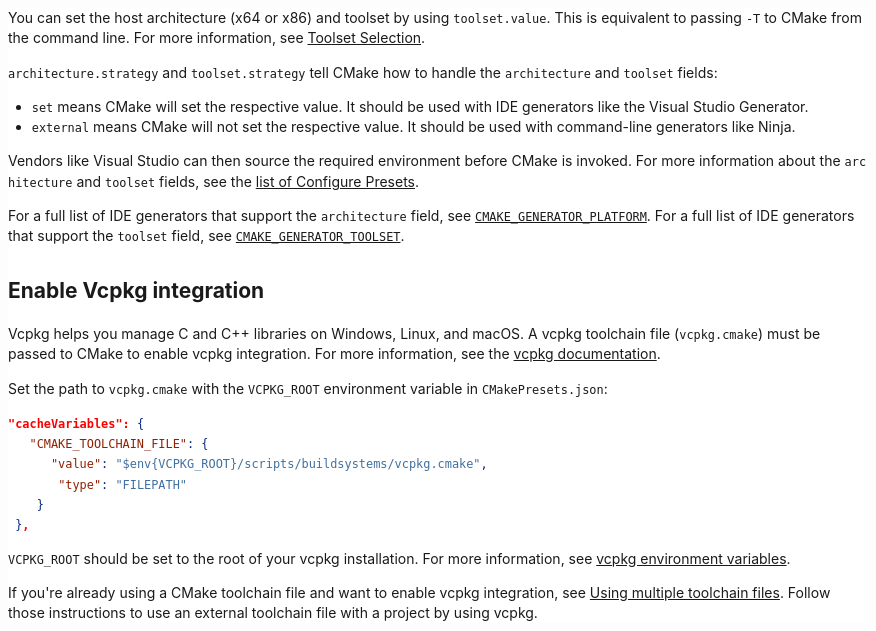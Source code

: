 You can set the host architecture (x64 or x86) and toolset by using
`toolset.value`. This is equivalent to passing `-T` to CMake from the command
line. For more information, see
[Toolset Selection](https://cmake.org/cmake/help/latest/generator/Visual%20Studio%2016%202019.html#toolset-selection).

`architecture.strategy` and `toolset.strategy` tell CMake how to handle the
`architecture` and `toolset` fields:

-   `set` means CMake will set the respective value. It should be used with IDE
    generators like the Visual Studio Generator.
-   `external` means CMake will not set the respective value. It should be used
    with command-line generators like Ninja.

Vendors like Visual Studio can then source the required environment before CMake
is invoked. For more information about the `architecture` and `toolset` fields,
see the
[list of Configure Presets](https://cmake.org/cmake/help/latest/manual/cmake-presets.7.html#configure-preset).

For a full list of IDE generators that support the `architecture` field, see
[`CMAKE_GENERATOR_PLATFORM`](https://cmake.org/cmake/help/latest/variable/CMAKE_GENERATOR_PLATFORM.html).
For a full list of IDE generators that support the `toolset` field, see
[`CMAKE_GENERATOR_TOOLSET`](https://cmake.org/cmake/help/latest/variable/CMAKE_GENERATOR_TOOLSET.html).

## Enable Vcpkg integration

Vcpkg helps you manage C and C++ libraries on Windows, Linux, and macOS. A vcpkg
toolchain file (`vcpkg.cmake`) must be passed to CMake to enable vcpkg
integration. For more information, see the
[vcpkg documentation](https://github.com/microsoft/vcpkg#vcpkg-overview).

Set the path to `vcpkg.cmake` with the `VCPKG_ROOT` environment variable in
`CMakePresets.json`:

```json
"cacheVariables": {
   "CMAKE_TOOLCHAIN_FILE": {
      "value": "$env{VCPKG_ROOT}/scripts/buildsystems/vcpkg.cmake",
       "type": "FILEPATH"
    }
 },
```

`VCPKG_ROOT` should be set to the root of your vcpkg installation. For more
information, see
[vcpkg environment variables](https://github.com/microsoft/vcpkg/blob/master/docs/users/config-environment.md).

If you're already using a CMake toolchain file and want to enable vcpkg
integration, see
[Using multiple toolchain files](https://github.com/microsoft/vcpkg/blob/master/docs/users/integration.md#using-multiple-toolchain-files).
Follow those instructions to use an external toolchain file with a project by
using vcpkg.
